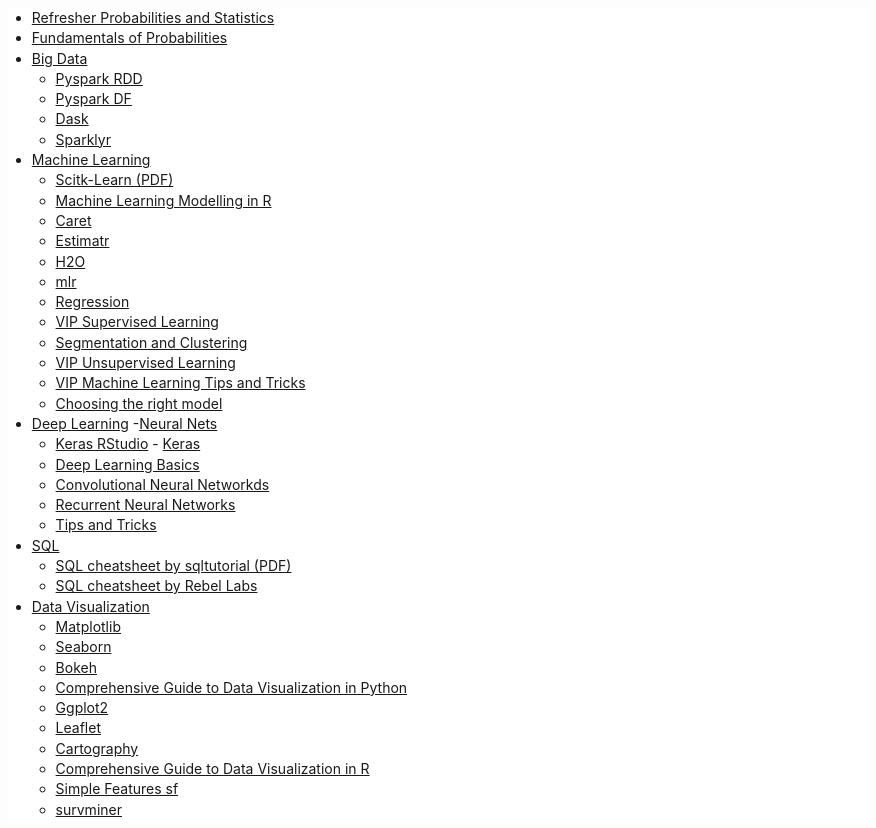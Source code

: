   - [Refresher Probabilities and Statistics](https://github.com/FavioVazquez/ds-cheatsheets/blob/master/Math_Calculus/refresher-probabilities-statistics.pdf)
  - [Fundamentals of Probabilities](https://github.com/FavioVazquez/ds-cheatsheets/blob/master/Math_Calculus/Probability%20Cheatsheet.pdf)
- [Big Data](https://github.com/FavioVazquez/ds-cheatsheets#big-data)
  - [Pyspark RDD](https://github.com/FavioVazquez/ds-cheatsheets/blob/master/Big_Data/pyspark_rdd.pdf)
  - [Pyspark DF](https://github.com/FavioVazquez/ds-cheatsheets/blob/master/Big_Data/pyspark_df.pdf)
  - [Dask](https://github.com/FavioVazquez/ds-cheatsheets/blob/master/Big_Data/daskcheatsheet.pdf)
  - [Sparklyr](https://github.com/rstudio/cheatsheets/blob/master/sparklyr.pdf)
- [Machine Learning](https://github.com/FavioVazquez/ds-cheatsheets#machine-learning)
  - [Scitk-Learn (PDF)](https://github.com/FavioVazquez/ds-cheatsheets/blob/master/Python/Datacamp/scikit-learn.pdf)
  - [Machine Learning Modelling in R](https://github.com/rstudio/cheatsheets/blob/master/Machine%20Learning%20Modelling%20in%20R.pdf)
  - [Caret](https://github.com/rstudio/cheatsheets/blob/master/caret.pdf)
  - [Estimatr](https://github.com/rstudio/cheatsheets/blob/master/estimatr.pdf)
  - [H2O](https://github.com/rstudio/cheatsheets/blob/master/h2o.pdf)
  - [mlr](https://github.com/rstudio/cheatsheets/blob/master/mlr.pdf)
  - [Regression](https://github.com/FavioVazquez/ds-cheatsheets/blob/master/Machine_Learning/Supervised%20Learning/bsu-regression.pdf)
  - [VIP Supervised Learning](https://github.com/FavioVazquez/ds-cheatsheets/blob/master/Machine_Learning/Supervised%20Learning/cheatsheet-supervised-learning.pdf)
  - [Segmentation and Clustering](https://github.com/FavioVazquez/ds-cheatsheets/blob/master/Machine_Learning/Unsupervised%20Learning/segmentation_clustering.pdf)
  - [VIP Unsupervised Learning](https://github.com/FavioVazquez/ds-cheatsheets/blob/master/Machine_Learning/Unsupervised%20Learning/cheatsheet-unsupervised-learning.pdf)
  - [VIP Machine Learning Tips and Tricks](https://github.com/FavioVazquez/ds-cheatsheets/blob/master/Machine_Learning/Tricks/cheatsheet-machine-learning-tips-and-tricks.pdf)
  - [Choosing the right model](https://github.com/FavioVazquez/ds-cheatsheets/blob/master/Machine_Learning/Choosing_Model/img/microsoft-machine-learning-algorithm-cheat-sheet-v7-1.png)
- [Deep Learning](https://github.com/FavioVazquez/ds-cheatsheets#deep-learning)
    -[Neural Nets](https://github.com/FavioVazquez/ds-cheatsheets/blob/master/Deep_Learning/Neural%20Network%20Cells.png)
  - [Keras RStudio](https://github.com/rstudio/cheatsheets/blob/master/keras.pdf)
    - [Keras](https://github.com/FavioVazquez/ds-cheatsheets/blob/master/Python/Datacamp/keras.pdf)
  - [Deep Learning Basics](https://github.com/FavioVazquez/ds-cheatsheets/blob/master/Deep_Learning/cheatsheet-deep-learning.pdf)
  - [Convolutional Neural Networkds](https://github.com/FavioVazquez/ds-cheatsheets/blob/master/Deep_Learning/cheatsheet-convolutional-neural-networks.pdf)
  - [Recurrent Neural Networks](https://github.com/FavioVazquez/ds-cheatsheets/blob/master/Deep_Learning/cheatsheet-recurrent-neural-networks.pdf)
  - [Tips and Tricks](https://github.com/FavioVazquez/ds-cheatsheets/blob/master/Deep_Learning/cheatsheet-deep-learning-tips-tricks.pdf)
- [SQL](https://github.com/FavioVazquez/ds-cheatsheets#sql)
  - [SQL cheatsheet by sqltutorial (PDF)](https://github.com/FavioVazquez/ds-cheatsheets/blob/master/SQL/SQL-cheat-sheet.pdf)
  - [SQL cheatsheet by Rebel Labs](https://github.com/FavioVazquez/ds-cheatsheets/blob/master/SQL/zt_sql_cheat_sheet.pdf)
- [Data Visualization](https://github.com/FavioVazquez/ds-cheatsheets#data-visualization)
  - [Matplotlib](https://github.com/FavioVazquez/ds-cheatsheets/blob/master/Python/Datacamp/matplotlib.pdf)
  - [Seaborn](https://github.com/FavioVazquez/ds-cheatsheets/blob/master/Python/Datacamp/seaborn.pdf)
  - [Bokeh](https://github.com/FavioVazquez/ds-cheatsheets/blob/master/Python/Datacamp/bokeh.pdf)
  - [Comprehensive Guide to Data Visualization in Python](https://github.com/FavioVazquez/ds-cheatsheets/blob/master/Data_Visualization/img/data-visualisation-infographics-python.jpg)
  - [Ggplot2](https://github.com/rstudio/cheatsheets/blob/master/data-visualization-2.1.pdf)
  - [Leaflet](https://github.com/rstudio/cheatsheets/blob/master/leaflet.pdf)
  - [Cartography](https://github.com/rstudio/cheatsheets/blob/master/cartography.pdf)
  - [Comprehensive Guide to Data Visualization in R](https://github.com/FavioVazquez/ds-cheatsheets/blob/master/Data_Visualization/Comprehensive%20Guide%20to%20Data%20Visualization_R.pdf)
  - [Simple Features sf](https://github.com/rstudio/cheatsheets/blob/master/sf.pdf)
  - [survminer](https://github.com/rstudio/cheatsheets/blob/master/survminer.pdf)